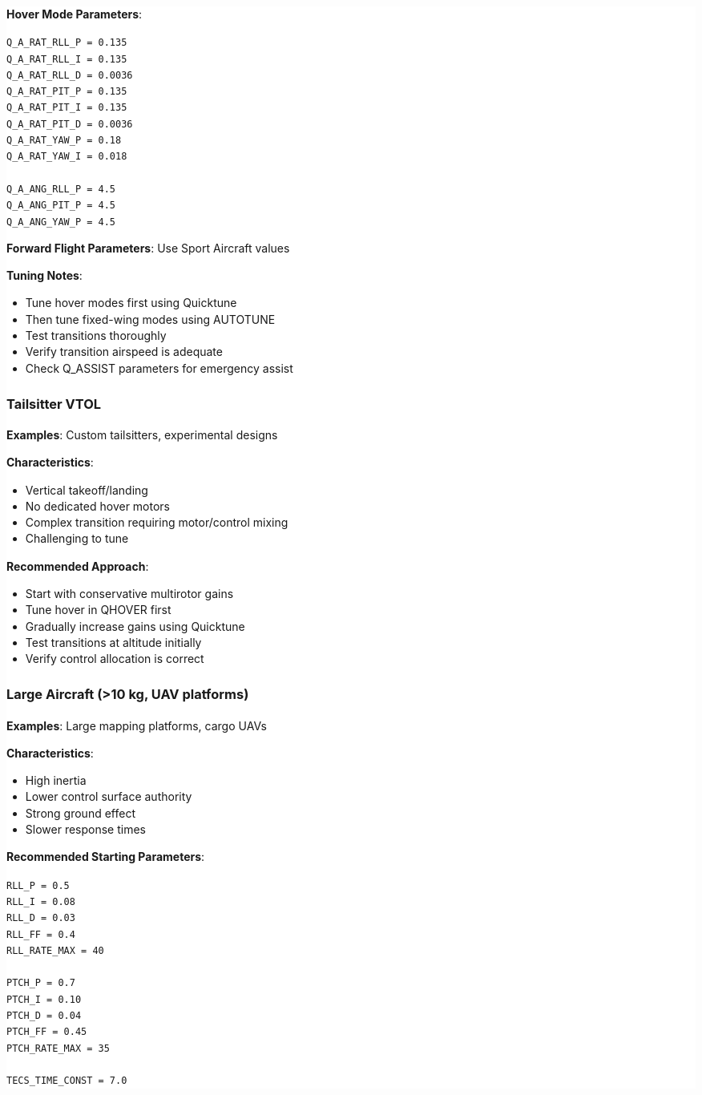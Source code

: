 **Hover Mode Parameters**:
```
Q_A_RAT_RLL_P = 0.135
Q_A_RAT_RLL_I = 0.135
Q_A_RAT_RLL_D = 0.0036
Q_A_RAT_PIT_P = 0.135
Q_A_RAT_PIT_I = 0.135
Q_A_RAT_PIT_D = 0.0036
Q_A_RAT_YAW_P = 0.18
Q_A_RAT_YAW_I = 0.018

Q_A_ANG_RLL_P = 4.5
Q_A_ANG_PIT_P = 4.5
Q_A_ANG_YAW_P = 4.5
```

**Forward Flight Parameters**: Use Sport Aircraft values

**Tuning Notes**:
- Tune hover modes first using Quicktune
- Then tune fixed-wing modes using AUTOTUNE
- Test transitions thoroughly
- Verify transition airspeed is adequate
- Check Q_ASSIST parameters for emergency assist

### Tailsitter VTOL

**Examples**: Custom tailsitters, experimental designs

**Characteristics**:
- Vertical takeoff/landing
- No dedicated hover motors
- Complex transition requiring motor/control mixing
- Challenging to tune

**Recommended Approach**:
- Start with conservative multirotor gains
- Tune hover in QHOVER first
- Gradually increase gains using Quicktune
- Test transitions at altitude initially
- Verify control allocation is correct

### Large Aircraft (>10 kg, UAV platforms)

**Examples**: Large mapping platforms, cargo UAVs

**Characteristics**:
- High inertia
- Lower control surface authority
- Strong ground effect
- Slower response times

**Recommended Starting Parameters**:
```
RLL_P = 0.5
RLL_I = 0.08
RLL_D = 0.03
RLL_FF = 0.4
RLL_RATE_MAX = 40

PTCH_P = 0.7
PTCH_I = 0.10
PTCH_D = 0.04
PTCH_FF = 0.45
PTCH_RATE_MAX = 35

TECS_TIME_CONST = 7.0
```